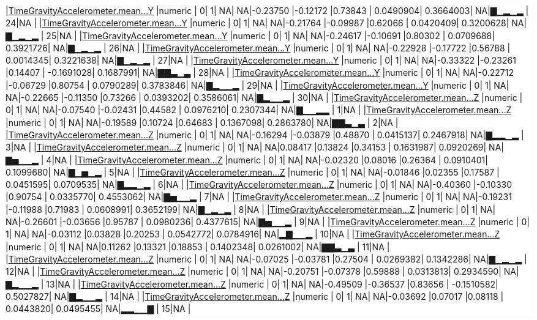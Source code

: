 |<a href="#TimeGravityAccelerometer_mean___Y">TimeGravityAccelerometer.mean...Y</a>                                   |numeric   |         0|             1|       NA|    NA|-0.23750 |-0.12172 |0.73843  |  0.0490904| 0.3664003|         NA|▇▁▂▁▂ |      24|NA    |
|<a href="#TimeGravityAccelerometer_mean___Y">TimeGravityAccelerometer.mean...Y</a>                                   |numeric   |         0|             1|       NA|    NA|-0.21764 |-0.09987 |0.62066  |  0.0420409| 0.3200628|         NA|▇▁▂▁▂ |      25|NA    |
|<a href="#TimeGravityAccelerometer_mean___Y">TimeGravityAccelerometer.mean...Y</a>                                   |numeric   |         0|             1|       NA|    NA|-0.24617 |-0.10691 |0.80302  |  0.0709688| 0.3921726|         NA|▇▁▂▁▂ |      26|NA    |
|<a href="#TimeGravityAccelerometer_mean___Y">TimeGravityAccelerometer.mean...Y</a>                                   |numeric   |         0|             1|       NA|    NA|-0.22928 |-0.17722 |0.56788  |  0.0014345| 0.3221638|         NA|▇▁▂▁▂ |      27|NA    |
|<a href="#TimeGravityAccelerometer_mean___Y">TimeGravityAccelerometer.mean...Y</a>                                   |numeric   |         0|             1|       NA|    NA|-0.33322 |-0.23261 |0.14407  | -0.1691028| 0.1687991|         NA|▇▇▃▁▃ |      28|NA    |
|<a href="#TimeGravityAccelerometer_mean___Y">TimeGravityAccelerometer.mean...Y</a>                                   |numeric   |         0|             1|       NA|    NA|-0.22712 |-0.06729 |0.80754  |  0.0790289| 0.3783846|         NA|▇▂▁▁▂ |      29|NA    |
|<a href="#TimeGravityAccelerometer_mean___Y">TimeGravityAccelerometer.mean...Y</a>                                   |numeric   |         0|             1|       NA|    NA|-0.22665 |-0.11350 |0.73266  |  0.0393202| 0.3586061|         NA|▇▂▁▁▂ |      30|NA    |
|<a href="#TimeGravityAccelerometer_mean___Z">TimeGravityAccelerometer.mean...Z</a>                                   |numeric   |         0|             1|       NA|    NA|-0.07540 |-0.02431 |0.44582  |  0.0976210| 0.2307344|         NA|▇▁▁▂▂ |       1|NA    |
|<a href="#TimeGravityAccelerometer_mean___Z">TimeGravityAccelerometer.mean...Z</a>                                   |numeric   |         0|             1|       NA|    NA|-0.19589 |0.10724  |0.64683  |  0.1367098| 0.2863780|         NA|▇▇▃▁▃ |       2|NA    |
|<a href="#TimeGravityAccelerometer_mean___Z">TimeGravityAccelerometer.mean...Z</a>                                   |numeric   |         0|             1|       NA|    NA|-0.16294 |-0.03879 |0.48870  |  0.0415137| 0.2467918|         NA|▇▂▂▁▂ |       3|NA    |
|<a href="#TimeGravityAccelerometer_mean___Z">TimeGravityAccelerometer.mean...Z</a>                                   |numeric   |         0|             1|       NA|    NA|0.08417  |0.13824  |0.34153  |  0.1631987| 0.0920269|         NA|▇▅▁▁▂ |       4|NA    |
|<a href="#TimeGravityAccelerometer_mean___Z">TimeGravityAccelerometer.mean...Z</a>                                   |numeric   |         0|             1|       NA|    NA|-0.02320 |0.08016  |0.26364  |  0.0910401| 0.1099680|         NA|▇▁▅▁▂ |       5|NA    |
|<a href="#TimeGravityAccelerometer_mean___Z">TimeGravityAccelerometer.mean...Z</a>                                   |numeric   |         0|             1|       NA|    NA|-0.01846 |0.02355  |0.17587  |  0.0451595| 0.0709535|         NA|▇▂▂▁▂ |       6|NA    |
|<a href="#TimeGravityAccelerometer_mean___Z">TimeGravityAccelerometer.mean...Z</a>                                   |numeric   |         0|             1|       NA|    NA|-0.40360 |-0.10330 |0.90754  |  0.0335770| 0.4553062|         NA|▇▅▁▁▂ |       7|NA    |
|<a href="#TimeGravityAccelerometer_mean___Z">TimeGravityAccelerometer.mean...Z</a>                                   |numeric   |         0|             1|       NA|    NA|-0.19231 |-0.11988 |0.71983  |  0.0608991| 0.3652199|         NA|▇▁▂▁▂ |       8|NA    |
|<a href="#TimeGravityAccelerometer_mean___Z">TimeGravityAccelerometer.mean...Z</a>                                   |numeric   |         0|             1|       NA|    NA|-0.26601 |-0.03656 |0.95787  |  0.0980236| 0.4377615|         NA|▇▅▁▁▂ |       9|NA    |
|<a href="#TimeGravityAccelerometer_mean___Z">TimeGravityAccelerometer.mean...Z</a>                                   |numeric   |         0|             1|       NA|    NA|-0.03112 |0.03828  |0.20253  |  0.0542772| 0.0784916|         NA|▂▇▁▁▂ |      10|NA    |
|<a href="#TimeGravityAccelerometer_mean___Z">TimeGravityAccelerometer.mean...Z</a>                                   |numeric   |         0|             1|       NA|    NA|0.11262  |0.13321  |0.18853  |  0.1402348| 0.0261002|         NA|▇▇▃▁▃ |      11|NA    |
|<a href="#TimeGravityAccelerometer_mean___Z">TimeGravityAccelerometer.mean...Z</a>                                   |numeric   |         0|             1|       NA|    NA|-0.07025 |-0.03781 |0.27504  |  0.0269382| 0.1342286|         NA|▇▁▂▁▂ |      12|NA    |
|<a href="#TimeGravityAccelerometer_mean___Z">TimeGravityAccelerometer.mean...Z</a>                                   |numeric   |         0|             1|       NA|    NA|-0.20751 |-0.07378 |0.59888  |  0.0313813| 0.2934590|         NA|▇▂▁▁▂ |      13|NA    |
|<a href="#TimeGravityAccelerometer_mean___Z">TimeGravityAccelerometer.mean...Z</a>                                   |numeric   |         0|             1|       NA|    NA|-0.49509 |-0.36537 |0.83656  | -0.1510582| 0.5027827|         NA|▇▂▁▁▂ |      14|NA    |
|<a href="#TimeGravityAccelerometer_mean___Z">TimeGravityAccelerometer.mean...Z</a>                                   |numeric   |         0|             1|       NA|    NA|-0.03692 |0.07017  |0.08118  |  0.0443820| 0.0495455|         NA|▂▂▁▁▇ |      15|NA    |